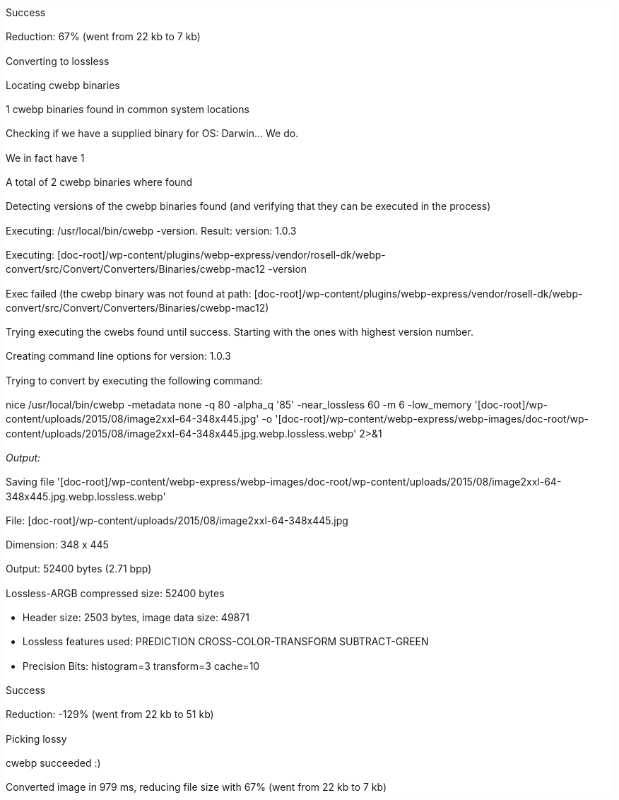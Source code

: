 Success

Reduction: 67% (went from 22 kb to 7 kb)


Converting to lossless

Locating cwebp binaries

1 cwebp binaries found in common system locations

Checking if we have a supplied binary for OS: Darwin... We do.

We in fact have 1

A total of 2 cwebp binaries where found

Detecting versions of the cwebp binaries found (and verifying that they can be executed in the process)

Executing: /usr/local/bin/cwebp -version. Result: version: 1.0.3

Executing: [doc-root]/wp-content/plugins/webp-express/vendor/rosell-dk/webp-convert/src/Convert/Converters/Binaries/cwebp-mac12 -version

Exec failed (the cwebp binary was not found at path: [doc-root]/wp-content/plugins/webp-express/vendor/rosell-dk/webp-convert/src/Convert/Converters/Binaries/cwebp-mac12)

Trying executing the cwebs found until success. Starting with the ones with highest version number.

Creating command line options for version: 1.0.3

Trying to convert by executing the following command:

nice /usr/local/bin/cwebp -metadata none -q 80 -alpha_q '85' -near_lossless 60 -m 6 -low_memory '[doc-root]/wp-content/uploads/2015/08/image2xxl-64-348x445.jpg' -o '[doc-root]/wp-content/webp-express/webp-images/doc-root/wp-content/uploads/2015/08/image2xxl-64-348x445.jpg.webp.lossless.webp' 2>&1


*Output:* 

Saving file '[doc-root]/wp-content/webp-express/webp-images/doc-root/wp-content/uploads/2015/08/image2xxl-64-348x445.jpg.webp.lossless.webp'

File:      [doc-root]/wp-content/uploads/2015/08/image2xxl-64-348x445.jpg

Dimension: 348 x 445

Output:    52400 bytes (2.71 bpp)

Lossless-ARGB compressed size: 52400 bytes

  * Header size: 2503 bytes, image data size: 49871

  * Lossless features used: PREDICTION CROSS-COLOR-TRANSFORM SUBTRACT-GREEN

  * Precision Bits: histogram=3 transform=3 cache=10


Success

Reduction: -129% (went from 22 kb to 51 kb)


Picking lossy

cwebp succeeded :)


Converted image in 979 ms, reducing file size with 67% (went from 22 kb to 7 kb)

